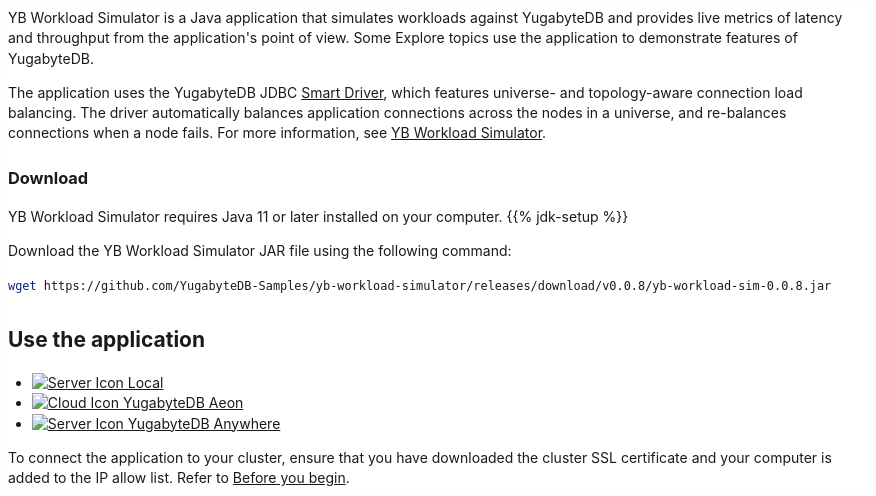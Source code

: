 YB Workload Simulator is a Java application that simulates workloads against YugabyteDB and provides live metrics of latency and throughput from the application's point of view. Some Explore topics use the application to demonstrate features of YugabyteDB.

The application uses the YugabyteDB JDBC [Smart Driver](../drivers-orms/smart-drivers/), which features universe- and topology-aware connection load balancing. The driver automatically balances application connections across the nodes in a universe, and re-balances connections when a node fails. For more information, see [YB Workload Simulator](https://github.com/YugabyteDB-Samples/yb-workload-simulator/).

### Download

YB Workload Simulator requires Java 11 or later installed on your computer. {{% jdk-setup %}}

Download the YB Workload Simulator JAR file using the following command:

```sh
wget https://github.com/YugabyteDB-Samples/yb-workload-simulator/releases/download/v0.0.8/yb-workload-sim-0.0.8.jar
```

## Use the application

<ul class="nav nav-tabs-alt nav-tabs-yb custom-tabs">
  <li>
    <a href="#localworkload" class="nav-link active" id="local-tab" data-bs-toggle="tab"
      role="tab" aria-controls="local" aria-selected="true">
      <img src="/icons/database.svg" alt="Server Icon">
      Local
    </a>
  </li>
  <li >
    <a href="#cloudworkload" class="nav-link" id="cloud-tab" data-bs-toggle="tab"
      role="tab" aria-controls="cloud" aria-selected="false">
      <img src="/icons/cloud.svg" alt="Cloud Icon">
      YugabyteDB Aeon
    </a>
  </li>
  <li>
    <a href="#anywhereworkload" class="nav-link" id="anywhere-tab" data-bs-toggle="tab"
      role="tab" aria-controls="anywhere" aria-selected="false">
      <img src="/icons/server.svg" alt="Server Icon">
      YugabyteDB Anywhere
    </a>
  </li>
</ul>

<div class="tab-content">
  <div id="cloudworkload" class="tab-pane fade" role="tabpanel" aria-labelledby="cloud-tab">

To connect the application to your cluster, ensure that you have downloaded the cluster SSL certificate and your computer is added to the IP allow list. Refer to [Before you begin](/preview/tutorials/build-apps/cloud-add-ip/).
